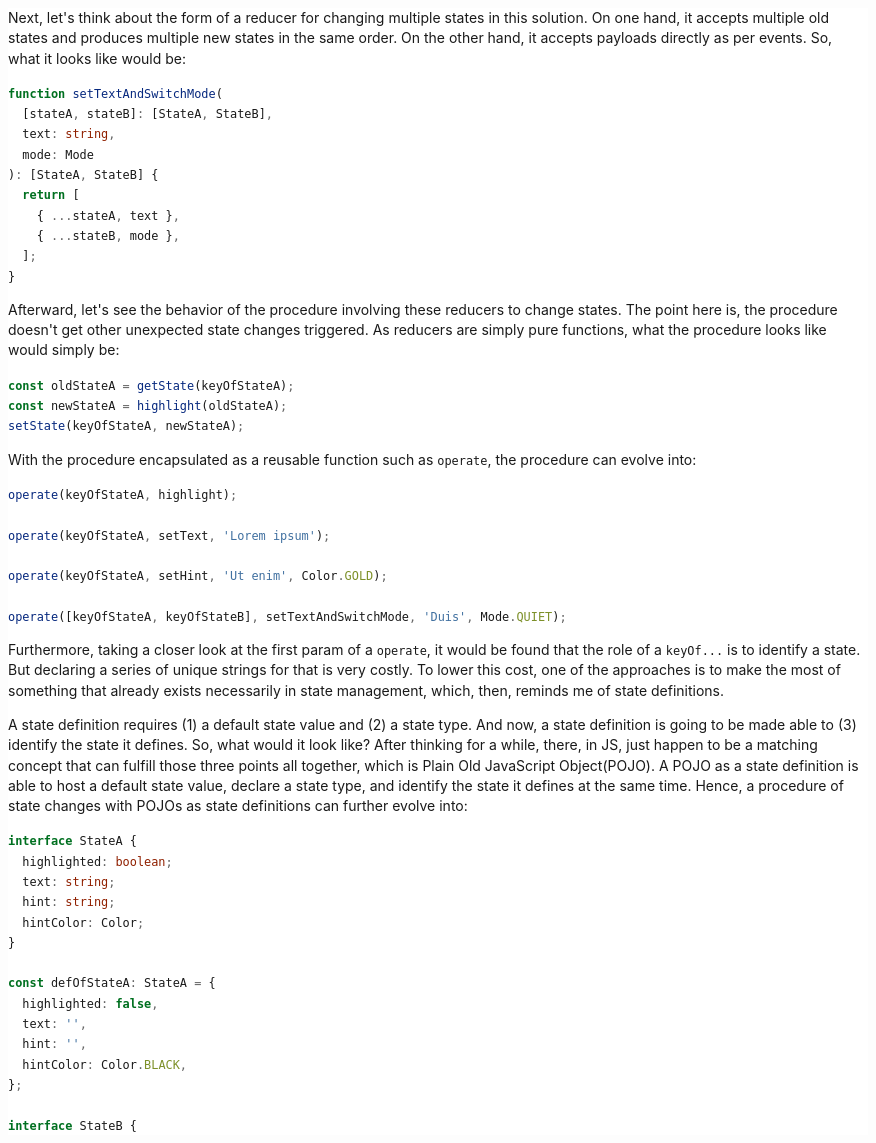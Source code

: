 Next, let's think about the form of a reducer for changing multiple states in this solution. On one hand, it accepts multiple old states and produces multiple new states in the same order. On the other hand, it accepts payloads directly as per events. So, what it looks like would be:

```ts
function setTextAndSwitchMode(
  [stateA, stateB]: [StateA, StateB],
  text: string,
  mode: Mode
): [StateA, StateB] {
  return [
    { ...stateA, text },
    { ...stateB, mode },
  ];
}
```

Afterward, let's see the behavior of the procedure involving these reducers to change states. The point here is, the procedure doesn't get other unexpected state changes triggered. As reducers are simply pure functions, what the procedure looks like would simply be:

```ts
const oldStateA = getState(keyOfStateA);
const newStateA = highlight(oldStateA);
setState(keyOfStateA, newStateA);
```

With the procedure encapsulated as a reusable function such as `operate`, the procedure can evolve into:

```ts
operate(keyOfStateA, highlight);

operate(keyOfStateA, setText, 'Lorem ipsum');

operate(keyOfStateA, setHint, 'Ut enim', Color.GOLD);

operate([keyOfStateA, keyOfStateB], setTextAndSwitchMode, 'Duis', Mode.QUIET);
```

Furthermore, taking a closer look at the first param of a `operate`, it would be found that the role of a `keyOf...` is to identify a state. But declaring a series of unique strings for that is very costly. To lower this cost, one of the approaches is to make the most of something that already exists necessarily in state management, which, then, reminds me of state definitions.

A state definition requires (1) a default state value and (2) a state type. And now, a state definition is going to be made able to (3) identify the state it defines. So, what would it look like? After thinking for a while, there, in JS, just happen to be a matching concept that can fulfill those three points all together, which is Plain Old JavaScript Object(POJO). A POJO as a state definition is able to host a default state value, declare a state type, and identify the state it defines at the same time. Hence, a procedure of state changes with POJOs as state definitions can further evolve into:

```ts
interface StateA {
  highlighted: boolean;
  text: string;
  hint: string;
  hintColor: Color;
}

const defOfStateA: StateA = {
  highlighted: false,
  text: '',
  hint: '',
  hintColor: Color.BLACK,
};

interface StateB {
```
